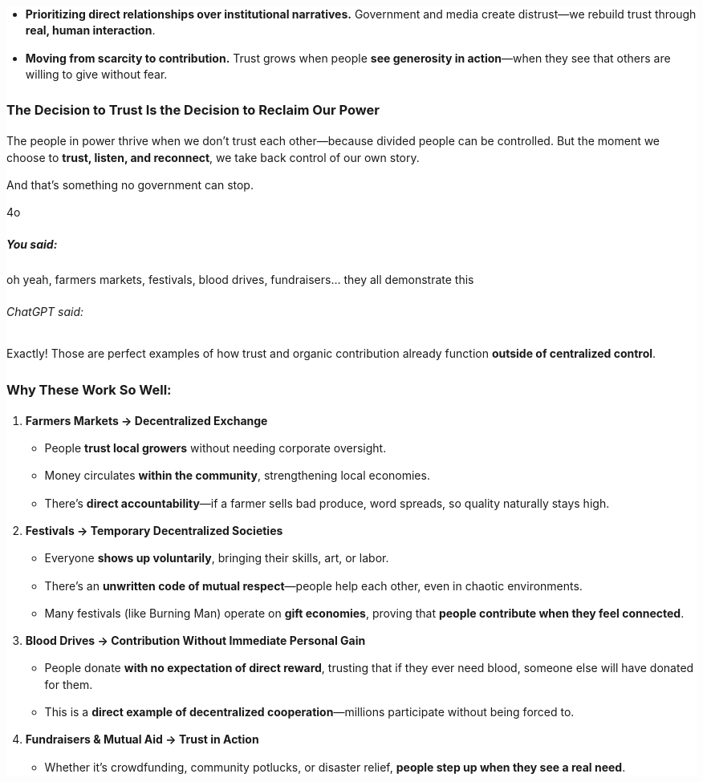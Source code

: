- **Prioritizing direct relationships over institutional narratives.** Government and media create distrust—we rebuild trust through **real, human interaction**.
    
- **Moving from scarcity to contribution.** Trust grows when people **see generosity in action**—when they see that others are willing to give without fear.
    

### **The Decision to Trust Is the Decision to Reclaim Our Power**

The people in power thrive when we don’t trust each other—because divided people can be controlled. But the moment we choose to **trust, listen, and reconnect**, we take back control of our own story.

And that’s something no government can stop.

4o

##### You said:

oh yeah, farmers markets, festivals, blood drives, fundraisers… they all demonstrate this

###### ChatGPT said:

Exactly! Those are perfect examples of how trust and organic contribution already function **outside of centralized control**.

### **Why These Work So Well:**

1. **Farmers Markets → Decentralized Exchange**
    
    - People **trust local growers** without needing corporate oversight.
        
    - Money circulates **within the community**, strengthening local economies.
        
    - There’s **direct accountability**—if a farmer sells bad produce, word spreads, so quality naturally stays high.
        
2. **Festivals → Temporary Decentralized Societies**
    
    - Everyone **shows up voluntarily**, bringing their skills, art, or labor.
        
    - There’s an **unwritten code of mutual respect**—people help each other, even in chaotic environments.
        
    - Many festivals (like Burning Man) operate on **gift economies**, proving that **people contribute when they feel connected**.
        
3. **Blood Drives → Contribution Without Immediate Personal Gain**
    
    - People donate **with no expectation of direct reward**, trusting that if they ever need blood, someone else will have donated for them.
        
    - This is a **direct example of decentralized cooperation**—millions participate without being forced to.
        
4. **Fundraisers & Mutual Aid → Trust in Action**
    
    - Whether it’s crowdfunding, community potlucks, or disaster relief, **people step up when they see a real need**.
        
